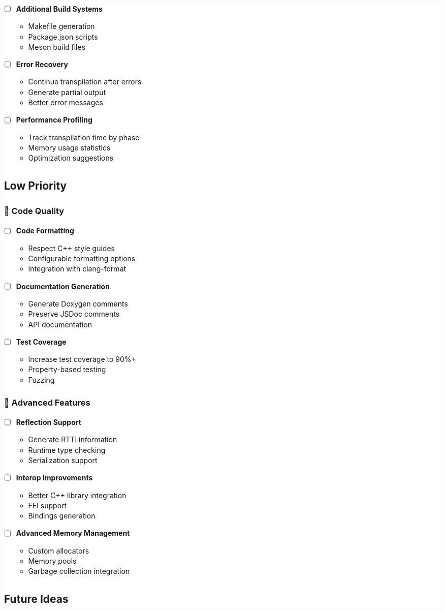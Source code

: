 - [ ] **Additional Build Systems**
  - Makefile generation
  - Package.json scripts
  - Meson build files

- [ ] **Error Recovery**
  - Continue transpilation after errors
  - Generate partial output
  - Better error messages

- [ ] **Performance Profiling**
  - Track transpilation time by phase
  - Memory usage statistics
  - Optimization suggestions

## Low Priority

### 🎨 Code Quality

- [ ] **Code Formatting**
  - Respect C++ style guides
  - Configurable formatting options
  - Integration with clang-format

- [ ] **Documentation Generation**
  - Generate Doxygen comments
  - Preserve JSDoc comments
  - API documentation

- [ ] **Test Coverage**
  - Increase test coverage to 90%+
  - Property-based testing
  - Fuzzing

### 🔧 Advanced Features

- [ ] **Reflection Support**
  - Generate RTTI information
  - Runtime type checking
  - Serialization support

- [ ] **Interop Improvements**
  - Better C++ library integration
  - FFI support
  - Bindings generation

- [ ] **Advanced Memory Management**
  - Custom allocators
  - Memory pools
  - Garbage collection integration

## Future Ideas
